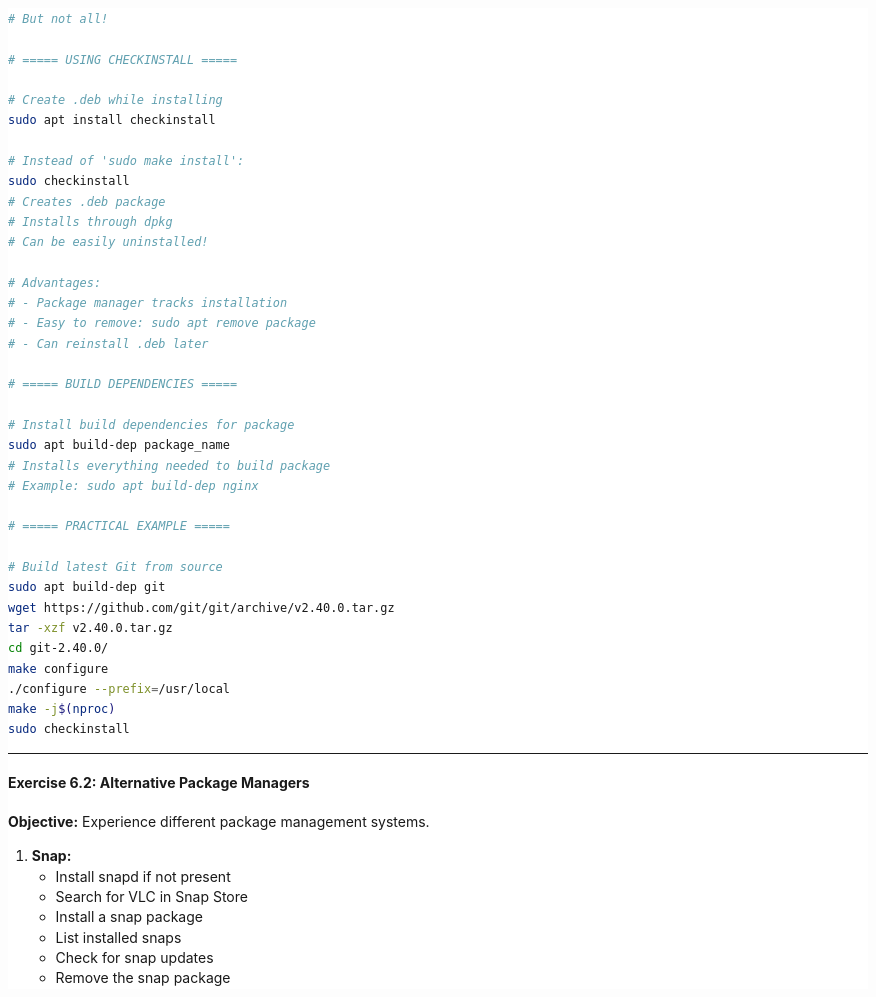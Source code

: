 ```bash
# But not all!

# ===== USING CHECKINSTALL =====

# Create .deb while installing
sudo apt install checkinstall

# Instead of 'sudo make install':
sudo checkinstall
# Creates .deb package
# Installs through dpkg
# Can be easily uninstalled!

# Advantages:
# - Package manager tracks installation
# - Easy to remove: sudo apt remove package
# - Can reinstall .deb later

# ===== BUILD DEPENDENCIES =====

# Install build dependencies for package
sudo apt build-dep package_name
# Installs everything needed to build package
# Example: sudo apt build-dep nginx

# ===== PRACTICAL EXAMPLE =====

# Build latest Git from source
sudo apt build-dep git
wget https://github.com/git/git/archive/v2.40.0.tar.gz
tar -xzf v2.40.0.tar.gz
cd git-2.40.0/
make configure
./configure --prefix=/usr/local
make -j$(nproc)
sudo checkinstall
```

---

#### Exercise 6.2: Alternative Package Managers

**Objective:** Experience different package management systems.

1. **Snap:**
   - Install snapd if not present
   - Search for VLC in Snap Store
   - Install a snap package
   - List installed snaps
   - Check for snap updates
   - Remove the snap package
